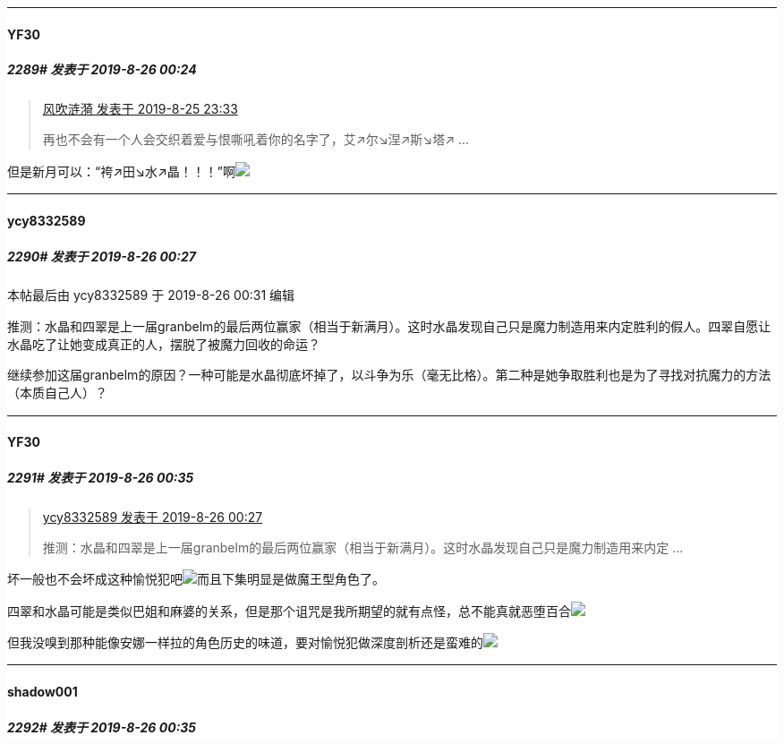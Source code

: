 -----

####  YF30  
##### 2289#       发表于 2019-8-26 00:24



<blockquote><a href="httphttps://bbs.saraba1st.com/2b/forum.php?mod=redirect&amp;goto=findpost&amp;pid=45044397&amp;ptid=1814263" target="_blank">风吹涟漪 发表于 2019-8-25 23:33</a>

再也不会有一个人会交织着爱与恨嘶吼着你的名字了，艾↗尔↘涅↗斯↘塔↗ ...</blockquote>
但是新月可以：“袴↗田↘水↗晶！！！”啊<img src="https://static.saraba1st.com/image/smiley/face2017/065.png" referrerpolicy="no-referrer">







-----

####  ycy8332589  
##### 2290#       发表于 2019-8-26 00:27



 本帖最后由 ycy8332589 于 2019-8-26 00:31 编辑 

推测：水晶和四翠是上一届granbelm的最后两位赢家（相当于新满月）。这时水晶发现自己只是魔力制造用来内定胜利的假人。四翠自愿让水晶吃了让她变成真正的人，摆脱了被魔力回收的命运？

继续参加这届granbelm的原因？一种可能是水晶彻底坏掉了，以斗争为乐（毫无比格）。第二种是她争取胜利也是为了寻找对抗魔力的方法（本质自己人）？







-----

####  YF30  
##### 2291#       发表于 2019-8-26 00:35



<blockquote><a href="httphttps://bbs.saraba1st.com/2b/forum.php?mod=redirect&amp;goto=findpost&amp;pid=45044845&amp;ptid=1814263" target="_blank">ycy8332589 发表于 2019-8-26 00:27</a>

推测：水晶和四翠是上一届granbelm的最后两位赢家（相当于新满月）。这时水晶发现自己只是魔力制造用来内定 ...</blockquote>
坏一般也不会坏成这种愉悦犯吧<img src="https://static.saraba1st.com/image/smiley/face2017/067.png" referrerpolicy="no-referrer">而且下集明显是做魔王型角色了。

四翠和水晶可能是类似巴姐和麻婆的关系，但是那个诅咒是我所期望的就有点怪，总不能真就恶堕百合<img src="https://static.saraba1st.com/image/smiley/face2017/068.png" referrerpolicy="no-referrer">

但我没嗅到那种能像安娜一样拉的角色历史的味道，要对愉悦犯做深度剖析还是蛮难的<img src="https://static.saraba1st.com/image/smiley/face2017/067.png" referrerpolicy="no-referrer">







-----

####  shadow001  
##### 2292#       发表于 2019-8-26 00:35
